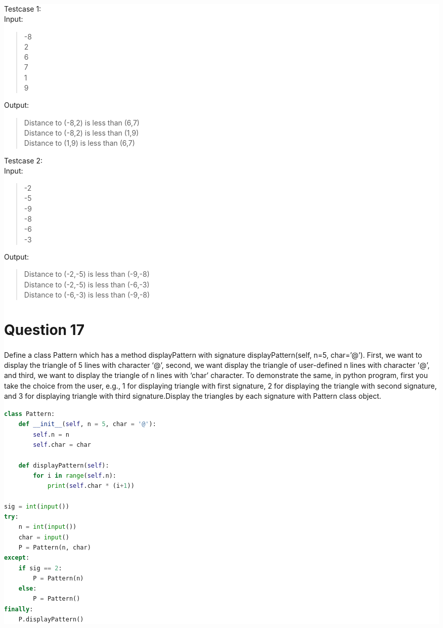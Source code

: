 Testcase 1:\
Input:

> -8\
> 2\
> 6\
> 7\
> 1\
> 9

Output:

> Distance to (-8,2) is less than (6,7)\
> Distance to (-8,2) is less than (1,9)\
> Distance to (1,9) is less than (6,7)

Testcase 2:\
Input:

> -2\
> -5\
> -9\
> -8\
> -6\
> -3

Output:

> Distance to (-2,-5) is less than (-9,-8)\
> Distance to (-2,-5) is less than (-6,-3)\
> Distance to (-6,-3) is less than (-9,-8)

# Question 17

Define a class Pattern which has a method displayPattern with signature displayPattern(self, n=5, char=’@’). First, we want to display the triangle of 5 lines with character ‘@’, second, we want display the triangle of user-defined n lines with character '@’, and third, we want to display the triangle of n lines with ‘char’ character. To demonstrate the same, in python program, first you take the choice from the user, e.g., 1 for displaying triangle with first signature, 2 for displaying the triangle with second signature, and 3 for displaying triangle with third signature.Display the triangles by each signature with Pattern class object.

```python
class Pattern:
    def __init__(self, n = 5, char = '@'):
        self.n = n
        self.char = char

    def displayPattern(self):
        for i in range(self.n):
            print(self.char * (i+1))

sig = int(input())
try:
    n = int(input())
    char = input()
    P = Pattern(n, char)
except:
    if sig == 2:
        P = Pattern(n)
    else:
        P = Pattern()
finally:
    P.displayPattern()
```
